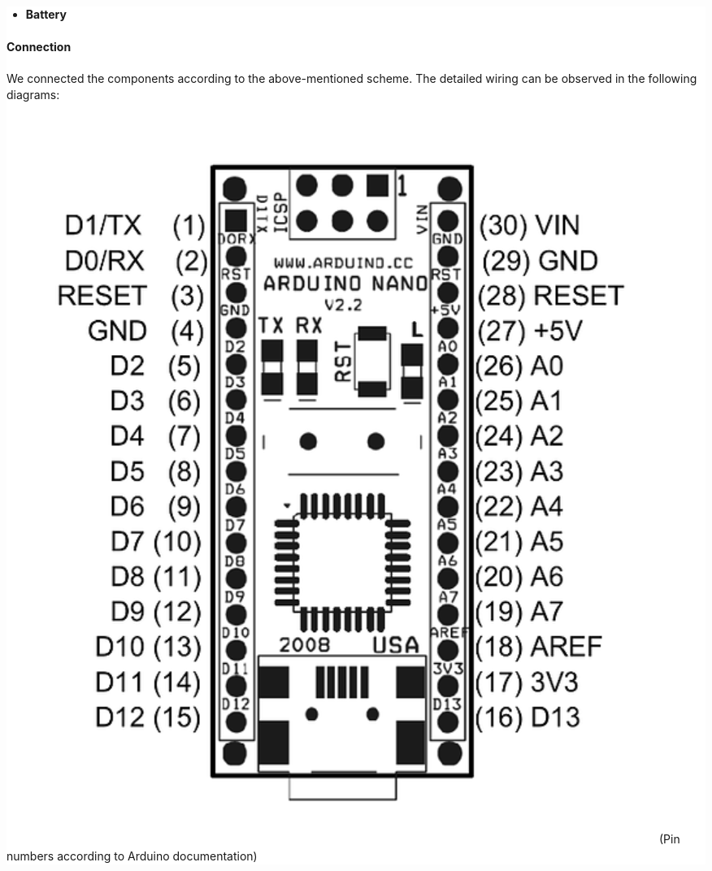 - **Battery**

#### Connection

We connected the components according to the above-mentioned scheme. The detailed wiring can be observed in the following diagrams:

![Pin Configuration](fotky/image-20240128-093924.png)
(Pin numbers according to Arduino documentation)
